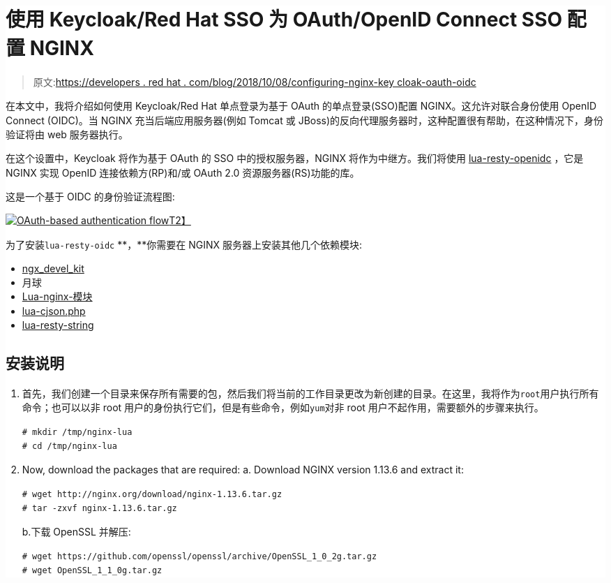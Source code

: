 # 使用 Keycloak/Red Hat SSO 为 OAuth/OpenID Connect SSO 配置 NGINX

> 原文:[https://developers . red hat . com/blog/2018/10/08/configuring-nginx-key cloak-oauth-oidc](https://developers.redhat.com/blog/2018/10/08/configuring-nginx-keycloak-oauth-oidc)

在本文中，我将介绍如何使用 Keycloak/Red Hat 单点登录为基于 OAuth 的单点登录(SSO)配置 NGINX。这允许对联合身份使用 OpenID Connect (OIDC)。当 NGINX 充当后端应用服务器(例如 Tomcat 或 JBoss)的反向代理服务器时，这种配置很有帮助，在这种情况下，身份验证将由 web 服务器执行。

在这个设置中，Keycloak 将作为基于 OAuth 的 SSO 中的授权服务器，NGINX 将作为中继方。我们将使用 [lua-resty-openidc](https://github.com/zmartzone/lua-resty-openidc) ，它是 NGINX 实现 OpenID 连接依赖方(RP)和/或 OAuth 2.0 资源服务器(RS)功能的库。

这是一个基于 OIDC 的身份验证流程图:

[![OAuth-based authentication flow](../Images/f6d38896a3daca6c80614fb1f2c6655c.png)T2】](https://developers.redhat.com/blog/wp-content/uploads/2018/10/basic-oidc.jpg)

为了安装`lua-resty-oidc` **，**你需要在 NGINX 服务器上安装其他几个依赖模块:

*   [ngx_devel_kit](https://github.com/simplresty/ngx_devel_kit)
*   月球
*   [Lua-nginx-模块](https://github.com/openresty/lua-nginx-module)
*   [lua-cjson.php](https://www.kyne.com.au/~mark/software/lua-cjson.php)
*   [lua-resty-string](https://github.com/openresty/lua-resty-string)

## **安装说明**

1.  首先，我们创建一个目录来保存所有需要的包，然后我们将当前的工作目录更改为新创建的目录。在这里，我将作为`root`用户执行所有命令；也可以以非 root 用户的身份执行它们，但是有些命令，例如`yum`对非 root 用户不起作用，需要额外的步骤来执行。

    ```
    # mkdir /tmp/nginx-lua
    # cd /tmp/nginx-lua
    ```

2.  Now, download the packages that are required:
    a. Download NGINX version 1.13.6 and extract it:

    ```
    # wget http://nginx.org/download/nginx-1.13.6.tar.gz
    # tar -zxvf nginx-1.13.6.tar.gz
    ```

    b.下载 OpenSSL 并解压:

    ```
    # wget https://github.com/openssl/openssl/archive/OpenSSL_1_0_2g.tar.gz 
    # wget OpenSSL_1_1_0g.tar.gz
    ```
